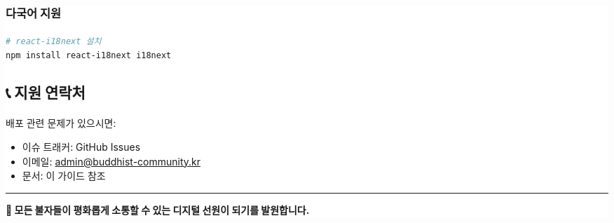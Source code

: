 ### 다국어 지원
```bash
# react-i18next 설치
npm install react-i18next i18next
```

## 📞 지원 연락처

배포 관련 문제가 있으시면:
- 이슈 트래커: GitHub Issues
- 이메일: admin@buddhist-community.kr
- 문서: 이 가이드 참조

---

**🪷 모든 불자들이 평화롭게 소통할 수 있는 디지털 선원이 되기를 발원합니다.**